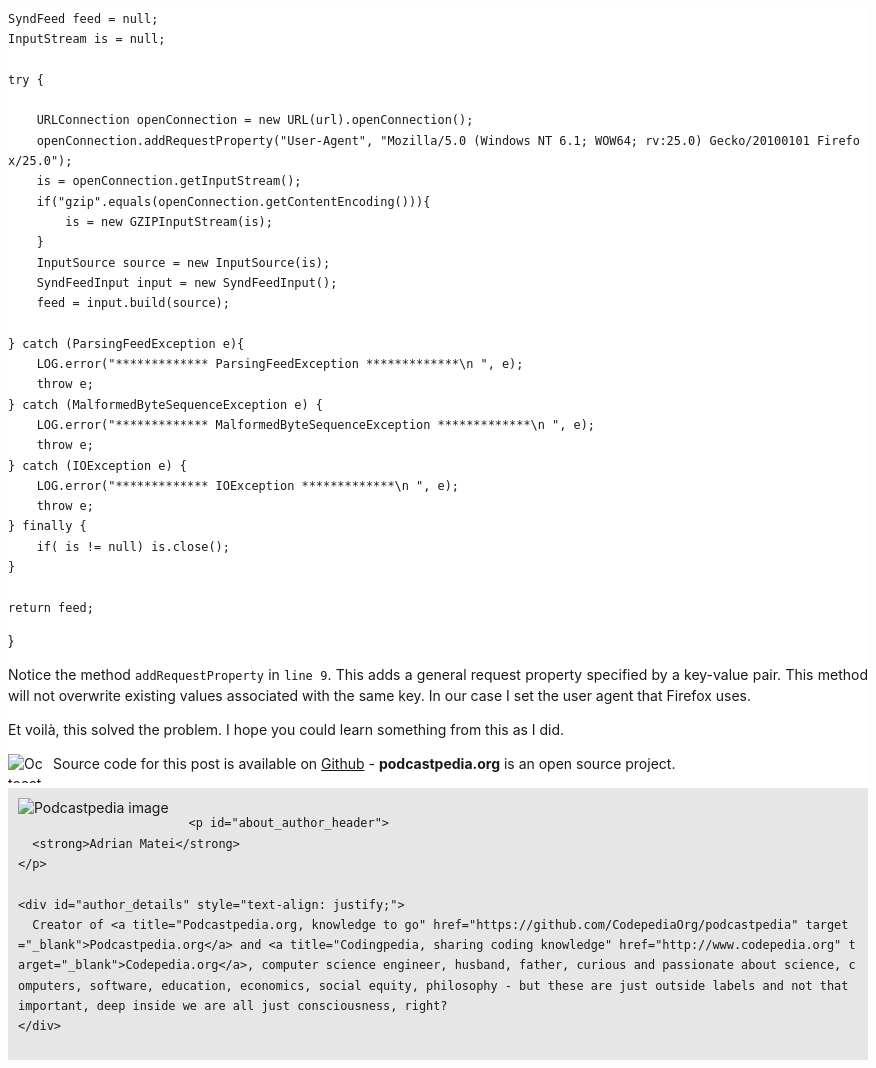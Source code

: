	SyndFeed feed = null;
	InputStream is = null;

	try {

		URLConnection openConnection = new URL(url).openConnection();
		openConnection.addRequestProperty("User-Agent", "Mozilla/5.0 (Windows NT 6.1; WOW64; rv:25.0) Gecko/20100101 Firefox/25.0");
		is = openConnection.getInputStream();
		if("gzip".equals(openConnection.getContentEncoding())){
			is = new GZIPInputStream(is);
		}
		InputSource source = new InputSource(is);
		SyndFeedInput input = new SyndFeedInput();
		feed = input.build(source);

	} catch (ParsingFeedException e){
		LOG.error("************* ParsingFeedException *************\n ", e);
		throw e;
	} catch (MalformedByteSequenceException e) {
		LOG.error("************* MalformedByteSequenceException *************\n ", e);
		throw e;
	} catch (IOException e) {
		LOG.error("************* IOException *************\n ", e);
		throw e;
	} finally {
		if( is != null)	is.close();
	}

	return feed;
}</pre>

<p style="text-align: justify;">
  Notice the method <code>addRequestProperty</code> in <code>line 9</code>. This adds a general request property specified by a key-value pair. This method will not overwrite existing values associated with the same key. In our case I set the user agent that Firefox uses.
</p>

Et voilà, this solved the problem. I hope you could learn something from this as I did.

<p class="note_normal">
  <img style="float: left; width: 35px; height: 29px; margin-right: 10px;" src="{{site.url}}/wp-content/uploads/2015/06/Octocat-smaller.png" alt="Octocat" /> Source code for this post is available on <a href="https://github.com/CodepediaOrg/podcastpedia">Github</a> - <b>podcastpedia.org</b> is an open source project.
</p>


<div id="about_author" style="background-color: #e6e6e6; padding: 10px;">
    <img id="author_portrait" style="float: left; margin-right: 20px;" src="{{site.url}}/images/authors/amacoder.png" alt="Podcastpedia image" />

    <p id="about_author_header">
      <strong>Adrian Matei</strong>
    </p>

    <div id="author_details" style="text-align: justify;">
      Creator of <a title="Podcastpedia.org, knowledge to go" href="https://github.com/CodepediaOrg/podcastpedia" target="_blank">Podcastpedia.org</a> and <a title="Codingpedia, sharing coding knowledge" href="http://www.codepedia.org" target="_blank">Codepedia.org</a>, computer science engineer, husband, father, curious and passionate about science, computers, software, education, economics, social equity, philosophy - but these are just outside labels and not that important, deep inside we are all just consciousness, right?
    </div>

